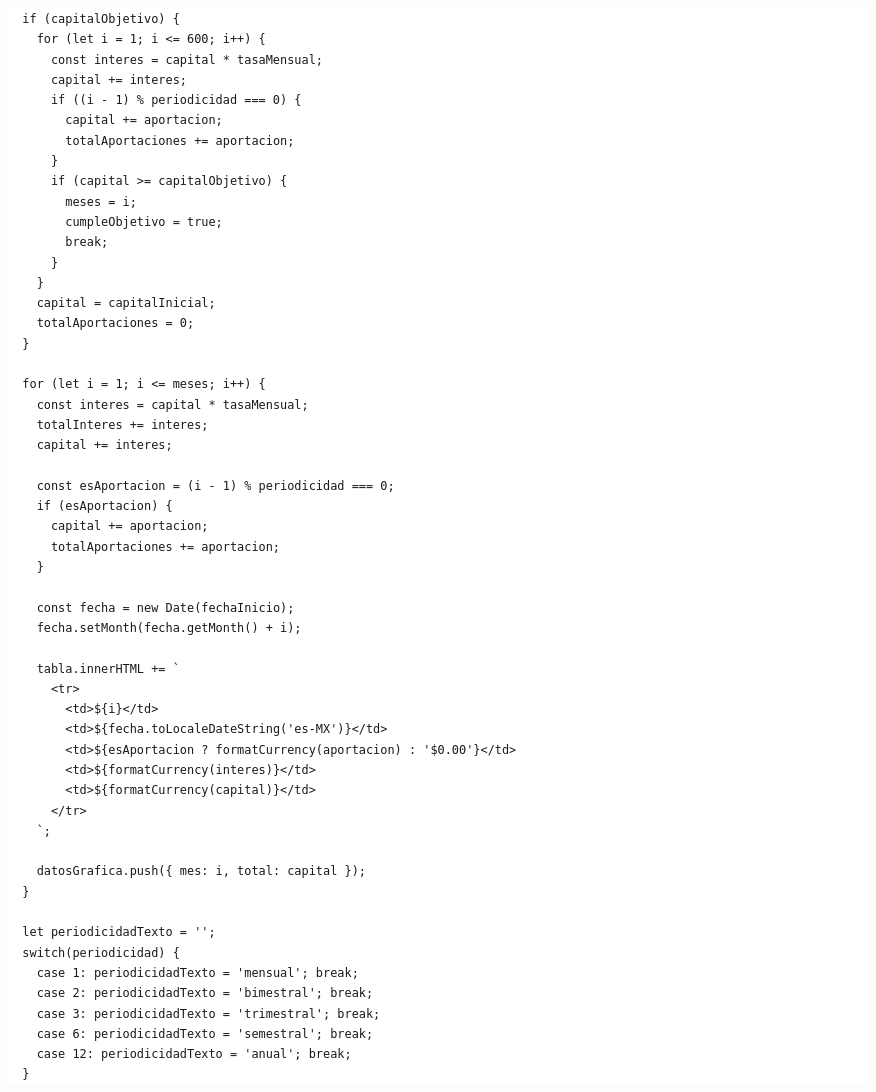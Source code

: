       if (capitalObjetivo) {
        for (let i = 1; i <= 600; i++) {
          const interes = capital * tasaMensual;
          capital += interes;
          if ((i - 1) % periodicidad === 0) {
            capital += aportacion;
            totalAportaciones += aportacion;
          }
          if (capital >= capitalObjetivo) {
            meses = i;
            cumpleObjetivo = true;
            break;
          }
        }
        capital = capitalInicial;
        totalAportaciones = 0;
      }

      for (let i = 1; i <= meses; i++) {
        const interes = capital * tasaMensual;
        totalInteres += interes;
        capital += interes;
        
        const esAportacion = (i - 1) % periodicidad === 0;
        if (esAportacion) {
          capital += aportacion;
          totalAportaciones += aportacion;
        }

        const fecha = new Date(fechaInicio);
        fecha.setMonth(fecha.getMonth() + i);

        tabla.innerHTML += `
          <tr>
            <td>${i}</td>
            <td>${fecha.toLocaleDateString('es-MX')}</td>
            <td>${esAportacion ? formatCurrency(aportacion) : '$0.00'}</td>
            <td>${formatCurrency(interes)}</td>
            <td>${formatCurrency(capital)}</td>
          </tr>
        `;

        datosGrafica.push({ mes: i, total: capital });
      }

      let periodicidadTexto = '';
      switch(periodicidad) {
        case 1: periodicidadTexto = 'mensual'; break;
        case 2: periodicidadTexto = 'bimestral'; break;
        case 3: periodicidadTexto = 'trimestral'; break;
        case 6: periodicidadTexto = 'semestral'; break;
        case 12: periodicidadTexto = 'anual'; break;
      }
